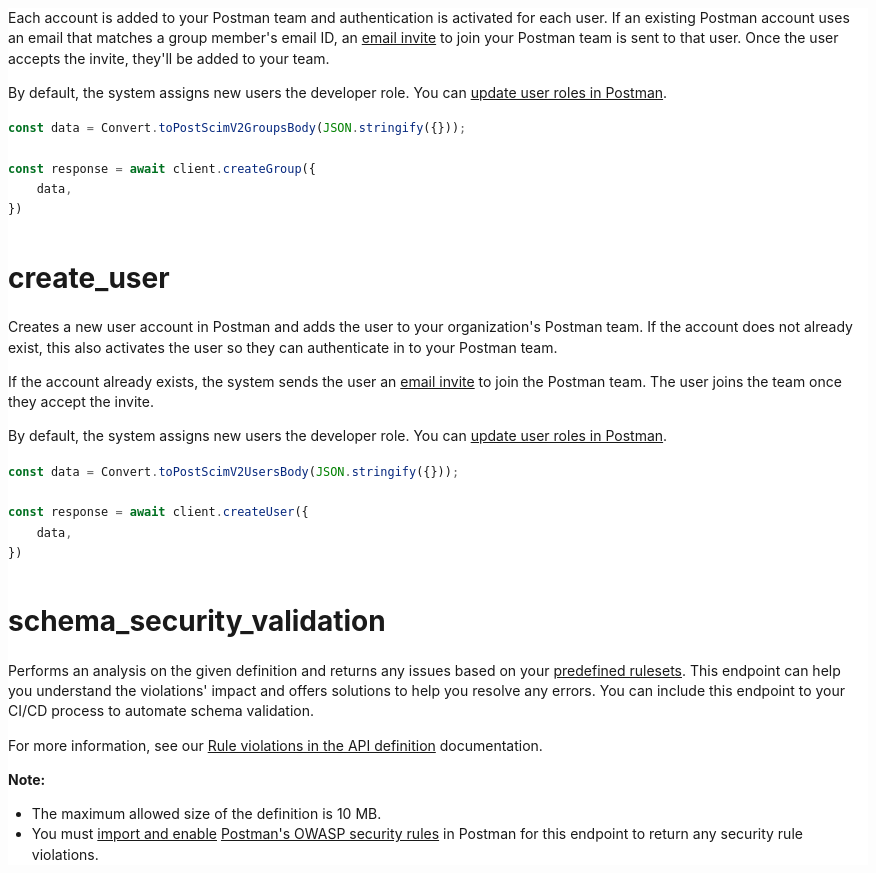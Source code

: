Each account is added to your Postman team and authentication is activated for each user. If an existing Postman account uses an email that matches a group member's email ID, an [email invite](https://postman.postman.co/docs/administration/managing-your-team/managing-your-team/#invites) to join your Postman team is sent to that user. Once the user accepts the invite, they'll be added to your team.

By default, the system assigns new users the developer role. You can [update user roles in Postman](https://learning.postman.com/docs/administration/managing-your-team/managing-your-team/#managing-team-roles).

```typescript
const data = Convert.toPostScimV2GroupsBody(JSON.stringify({}));

const response = await client.createGroup({
    data,
})
```
# create_user
Creates a new user account in Postman and adds the user to your organization's Postman team. If the account does not already exist, this also activates the user so they can authenticate in to your Postman team.

If the account already exists, the system sends the user an [email invite](https://learning.postman.com/docs/administration/managing-your-team/managing-your-team/#inviting-users) to join the Postman team. The user joins the team once they accept the invite.

By default, the system assigns new users the developer role. You can [update user roles in Postman](https://learning.postman.com/docs/administration/managing-your-team/managing-your-team/#managing-team-roles).

```typescript
const data = Convert.toPostScimV2UsersBody(JSON.stringify({}));

const response = await client.createUser({
    data,
})
```
# schema_security_validation
Performs an analysis on the given definition and returns any issues based on your [predefined rulesets](https://learning.postman.com/docs/api-governance/configurable-rules/configurable-rules-overview/). This endpoint can help you understand the violations' impact and offers solutions to help you resolve any errors. You can include this endpoint to your CI/CD process to automate schema validation.

For more information, see our [Rule violations in the API definition](https://learning.postman.com/docs/api-governance/api-definition/api-definition-warnings/) documentation.

**Note:**

- The maximum allowed size of the definition is 10 MB.
- You must [import and enable](https://learning.postman.com/docs/api-governance/configurable-rules/configuring-api-security-rules/) [Postman's OWASP security rules](https://postman.postman.co/api-governance/libraries/postman_owasp/view) in Postman for this endpoint to return any security rule violations.
